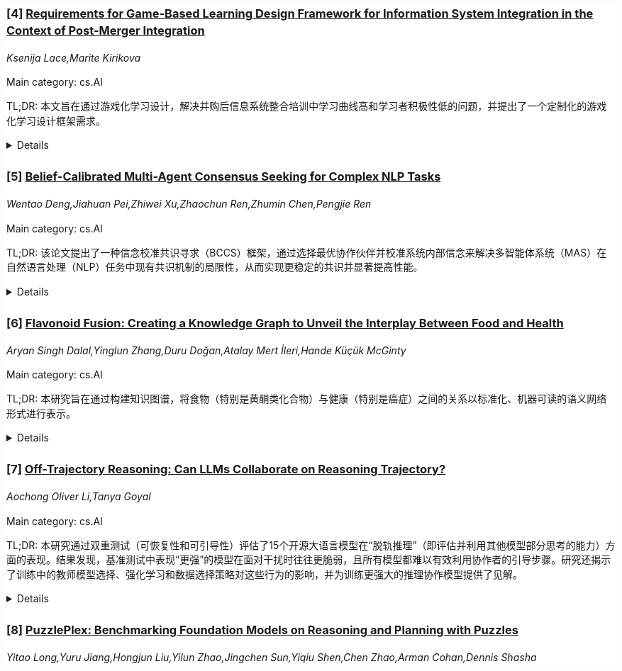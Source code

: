 
### [4] [Requirements for Game-Based Learning Design Framework for Information System Integration in the Context of Post-Merger Integration](https://arxiv.org/abs/2510.06302)
*Ksenija Lace,Marite Kirikova*

Main category: cs.AI

TL;DR: 本文旨在通过游戏化学习设计，解决并购后信息系统整合培训中学习曲线高和学习者积极性低的问题，并提出了一个定制化的游戏化学习设计框架需求。


<details><summary>Details</summary></details>


### [5] [Belief-Calibrated Multi-Agent Consensus Seeking for Complex NLP Tasks](https://arxiv.org/abs/2510.06307)
*Wentao Deng,Jiahuan Pei,Zhiwei Xu,Zhaochun Ren,Zhumin Chen,Pengjie Ren*

Main category: cs.AI

TL;DR: 该论文提出了一种信念校准共识寻求（BCCS）框架，通过选择最优协作伙伴并校准系统内部信念来解决多智能体系统（MAS）在自然语言处理（NLP）任务中现有共识机制的局限性，从而实现更稳定的共识并显著提高性能。


<details><summary>Details</summary></details>


### [6] [Flavonoid Fusion: Creating a Knowledge Graph to Unveil the Interplay Between Food and Health](https://arxiv.org/abs/2510.06433)
*Aryan Singh Dalal,Yinglun Zhang,Duru Doğan,Atalay Mert İleri,Hande Küçük McGinty*

Main category: cs.AI

TL;DR: 本研究旨在通过构建知识图谱，将食物（特别是黄酮类化合物）与健康（特别是癌症）之间的关系以标准化、机器可读的语义网络形式进行表示。


<details><summary>Details</summary></details>


### [7] [Off-Trajectory Reasoning: Can LLMs Collaborate on Reasoning Trajectory?](https://arxiv.org/abs/2510.06410)
*Aochong Oliver Li,Tanya Goyal*

Main category: cs.AI

TL;DR: 本研究通过双重测试（可恢复性和可引导性）评估了15个开源大语言模型在“脱轨推理”（即评估并利用其他模型部分思考的能力）方面的表现。结果发现，基准测试中表现“更强”的模型在面对干扰时往往更脆弱，且所有模型都难以有效利用协作者的引导步骤。研究还揭示了训练中的教师模型选择、强化学习和数据选择策略对这些行为的影响，并为训练更强大的推理协作模型提供了见解。


<details><summary>Details</summary></details>


### [8] [PuzzlePlex: Benchmarking Foundation Models on Reasoning and Planning with Puzzles](https://arxiv.org/abs/2510.06475)
*Yitao Long,Yuru Jiang,Hongjun Liu,Yilun Zhao,Jingchen Sun,Yiqiu Shen,Chen Zhao,Arman Cohan,Dennis Shasha*
